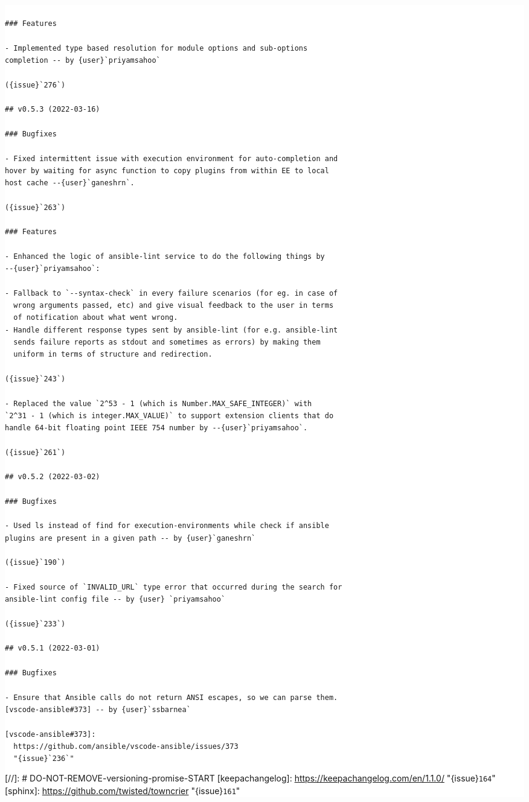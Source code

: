   ````

### Features

- Implemented type based resolution for module options and sub-options
  completion -- by {user}`priyamsahoo`

  ({issue}`276`)

## v0.5.3 (2022-03-16)

### Bugfixes

- Fixed intermittent issue with execution environment for auto-completion and
  hover by waiting for async function to copy plugins from within EE to local
  host cache --{user}`ganeshrn`.

  ({issue}`263`)

### Features

- Enhanced the logic of ansible-lint service to do the following things by
  --{user}`priyamsahoo`:

  - Fallback to `--syntax-check` in every failure scenarios (for eg. in case of
    wrong arguments passed, etc) and give visual feedback to the user in terms
    of notification about what went wrong.
  - Handle different response types sent by ansible-lint (for e.g. ansible-lint
    sends failure reports as stdout and sometimes as errors) by making them
    uniform in terms of structure and redirection.

  ({issue}`243`)

- Replaced the value `2^53 - 1 (which is Number.MAX_SAFE_INTEGER)` with
  `2^31 - 1 (which is integer.MAX_VALUE)` to support extension clients that do
  handle 64-bit floating point IEEE 754 number by --{user}`priyamsahoo`.

  ({issue}`261`)

## v0.5.2 (2022-03-02)

### Bugfixes

- Used ls instead of find for execution-environments while check if ansible
  plugins are present in a given path -- by {user}`ganeshrn`

  ({issue}`190`)

- Fixed source of `INVALID_URL` type error that occurred during the search for
  ansible-lint config file -- by {user} `priyamsahoo`

  ({issue}`233`)

## v0.5.1 (2022-03-01)

### Bugfixes

- Ensure that Ansible calls do not return ANSI escapes, so we can parse them.
  [vscode-ansible#373] -- by {user}`ssbarnea`

  [vscode-ansible#373]:
    https://github.com/ansible/vscode-ansible/issues/373
    "{issue}`236`"

  ````

[//]: # DO-NOT-REMOVE-versioning-promise-START
  [keepachangelog]: https://keepachangelog.com/en/1.1.0/ "{issue}`164`"
  [sphinx]: https://github.com/twisted/towncrier "{issue}`161`"
